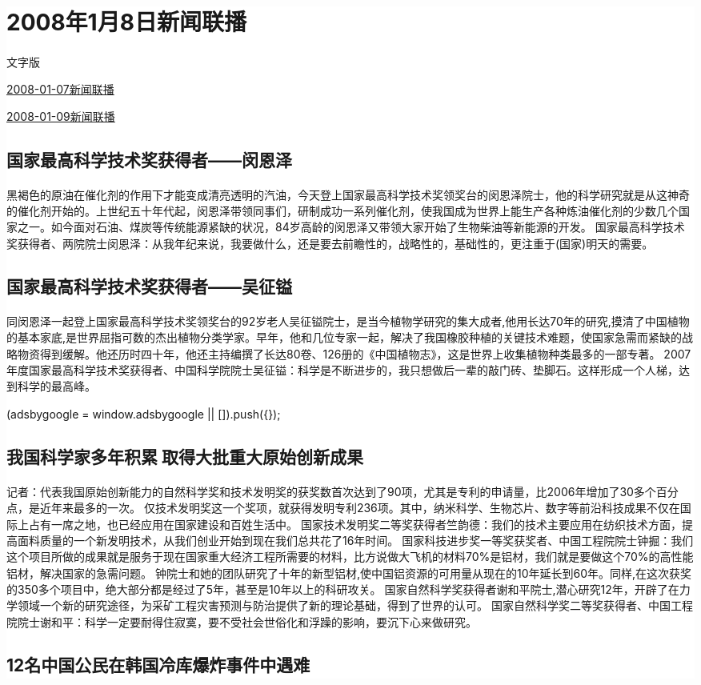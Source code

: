 







# 2008年1月8日新闻联播
 文字版








[2008-01-07新闻联播](/xinwenlianbo/20080107)


[2008-01-09新闻联播](/xinwenlianbo/20080109)





## 国家最高科学技术奖获得者——闵恩泽


黑褐色的原油在催化剂的作用下才能变成清亮透明的汽油，今天登上国家最高科学技术奖领奖台的闵恩泽院士，他的科学研究就是从这神奇的催化剂开始的。上世纪五十年代起，闵恩泽带领同事们，研制成功一系列催化剂，使我国成为世界上能生产各种炼油催化剂的少数几个国家之一。如今面对石油、煤炭等传统能源紧缺的状况，84岁高龄的闵恩泽又带领大家开始了生物柴油等新能源的开发。
国家最高科学技术奖获得者、两院院士闵恩泽：从我年纪来说，我要做什么，还是要去前瞻性的，战略性的，基础性的，更注重于(国家)明天的需要。


## 国家最高科学技术奖获得者——吴征镒


同闵恩泽一起登上国家最高科学技术奖领奖台的92岁老人吴征镒院士，是当今植物学研究的集大成者,他用长达70年的研究,摸清了中国植物的基本家底,是世界屈指可数的杰出植物分类学家。早年，他和几位专家一起，解决了我国橡胶种植的关键技术难题，使国家急需而紧缺的战略物资得到缓解。他还历时四十年，他还主持编撰了长达80卷、126册的《中国植物志》，这是世界上收集植物种类最多的一部专著。
2007年度国家最高科学技术奖获得者、中国科学院院士吴征镒：科学是不断进步的，我只想做后一辈的敲门砖、垫脚石。这样形成一个人梯，达到科学的最高峰。





 (adsbygoogle = window.adsbygoogle || []).push({});

 
## 我国科学家多年积累 取得大批重大原始创新成果


记者：代表我国原始创新能力的自然科学奖和技术发明奖的获奖数首次达到了90项，尤其是专利的申请量，比2006年增加了30多个百分点，是近年来最多的一次。
仅技术发明奖这一个奖项，就获得发明专利236项。其中，纳米科学、生物芯片、数字等前沿科技成果不仅在国际上占有一席之地，也已经应用在国家建设和百姓生活中。
国家技术发明奖二等奖获得者竺韵德：我们的技术主要应用在纺织技术方面，提高面料质量的一个新发明技术，从我们创业开始到现在我们总共花了16年时间。
国家科技进步奖一等奖获奖者、中国工程院院士钟掘：我们这个项目所做的成果就是服务于现在国家重大经济工程所需要的材料，比方说做大飞机的材料70%是铝材，我们就是要做这个70%的高性能铝材，解决国家的急需问题。
钟院士和她的团队研究了十年的新型铝材,使中国铝资源的可用量从现在的10年延长到60年。同样,在这次获奖的350多个项目中，绝大部分都是经过了5年，甚至是10年以上的科研攻关。
国家自然科学奖获得者谢和平院士,潜心研究12年，开辟了在力学领域一个新的研究途径，为采矿工程灾害预测与防治提供了新的理论基础，得到了世界的认可。
国家自然科学奖二等奖获得者、中国工程院院士谢和平：科学一定要耐得住寂寞，要不受社会世俗化和浮躁的影响，要沉下心来做研究。


## 12名中国公民在韩国冷库爆炸事件中遇难
